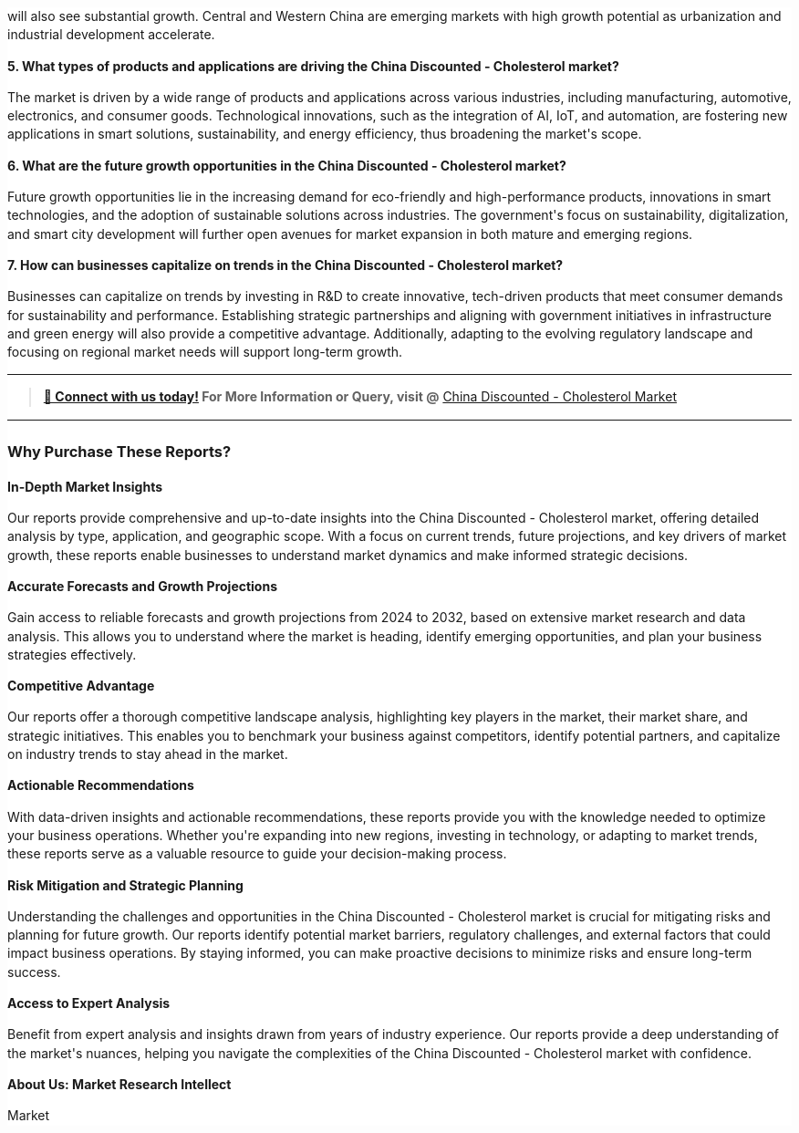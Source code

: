 will also see substantial growth. Central and Western China are emerging markets with high growth potential as urbanization and industrial development accelerate.</p><p class="" data-start="1951" data-end="2402"><strong data-start="1951" data-end="2032">5. What types of products and applications are driving the China Discounted - Cholesterol market?</strong></p><p class="" data-start="1951" data-end="2402">The market is driven by a wide range of products and applications across various industries, including manufacturing, automotive, electronics, and consumer goods. Technological innovations, such as the integration of AI, IoT, and automation, are fostering new applications in smart solutions, sustainability, and energy efficiency, thus broadening the market's scope.</p><p class="" data-start="2404" data-end="2849"><strong data-start="2404" data-end="2477">6. What are the future growth opportunities in the China Discounted - Cholesterol market?</strong></p><p class="" data-start="2404" data-end="2849">Future growth opportunities lie in the increasing demand for eco-friendly and high-performance products, innovations in smart technologies, and the adoption of sustainable solutions across industries. The government's focus on sustainability, digitalization, and smart city development will further open avenues for market expansion in both mature and emerging regions.</p><p class="" data-start="2851" data-end="3371"><strong data-start="2851" data-end="2923">7. How can businesses capitalize on trends in the China Discounted - Cholesterol market?</strong></p><p class="" data-start="2851" data-end="3371">Businesses can capitalize on trends by investing in R&amp;D to create innovative, tech-driven products that meet consumer demands for sustainability and performance. Establishing strategic partnerships and aligning with government initiatives in infrastructure and green energy will also provide a competitive advantage. Additionally, adapting to the evolving regulatory landscape and focusing on regional market needs will support long-term growth.</p><hr /><blockquote><p><span class="font-[700]"><strong><a href="https://www.marketresearchintellect.com/product/global-discounted-cholesterol-market/?utm_source=Linkedin&utm_medium=047">📩 Connect with us today!</a> For More Information or Query, visit&nbsp;@</strong>&nbsp;</span><span class="font-[700]"><a href="https://www.marketresearchintellect.com/product/global-discounted-cholesterol-market/?utm_source=Linkedin&utm_medium=047" target="_blank" data-tracking-control-name="article-ssr-frontend-pulse_little-text-block" data-tracking-will-navigate="" data-test-link="">China Discounted - Cholesterol Market</a></span></p></blockquote><hr /><h3 class="" data-start="164" data-end="199"><strong data-start="168" data-end="199">Why Purchase These Reports?</strong></h3><p class="" data-start="201" data-end="575"><strong data-start="201" data-end="229">In-Depth Market Insights</strong></p><p class="" data-start="201" data-end="575">Our reports provide comprehensive and up-to-date insights into the China Discounted - Cholesterol market, offering detailed analysis by type, application, and geographic scope. With a focus on current trends, future projections, and key drivers of market growth, these reports enable businesses to understand market dynamics and make informed strategic decisions.</p><p class="" data-start="577" data-end="893"><strong data-start="577" data-end="622">Accurate Forecasts and Growth Projections</strong></p><p class="" data-start="577" data-end="893">Gain access to reliable forecasts and growth projections from 2024 to 2032, based on extensive market research and data analysis. This allows you to understand where the market is heading, identify emerging opportunities, and plan your business strategies effectively.</p><p class="" data-start="895" data-end="1227"><strong data-start="895" data-end="920">Competitive Advantage</strong></p><p class="" data-start="895" data-end="1227">Our reports offer a thorough competitive landscape analysis, highlighting key players in the market, their market share, and strategic initiatives. This enables you to benchmark your business against competitors, identify potential partners, and capitalize on industry trends to stay ahead in the market.</p><p class="" data-start="1229" data-end="1589"><strong data-start="1229" data-end="1259">Actionable Recommendations</strong></p><p class="" data-start="1229" data-end="1589">With data-driven insights and actionable recommendations, these reports provide you with the knowledge needed to optimize your business operations. Whether you're expanding into new regions, investing in technology, or adapting to market trends, these reports serve as a valuable resource to guide your decision-making process.</p><p class="" data-start="1591" data-end="2004"><strong data-start="1591" data-end="1633">Risk Mitigation and Strategic Planning</strong></p><p class="" data-start="1591" data-end="2004">Understanding the challenges and opportunities in the China Discounted - Cholesterol market is crucial for mitigating risks and planning for future growth. Our reports identify potential market barriers, regulatory challenges, and external factors that could impact business operations. By staying informed, you can make proactive decisions to minimize risks and ensure long-term success.</p><p class="" data-start="2006" data-end="2266"><strong data-start="2006" data-end="2035">Access to Expert Analysis</strong></p><p class="" data-start="2006" data-end="2266">Benefit from expert analysis and insights drawn from years of industry experience. Our reports provide a deep understanding of the market's nuances, helping you navigate the complexities of the China Discounted - Cholesterol market with confidence.</p><p><strong><span class="font-[700]">About Us: Market Research Intellect</span></strong></p><p><span class="">Market